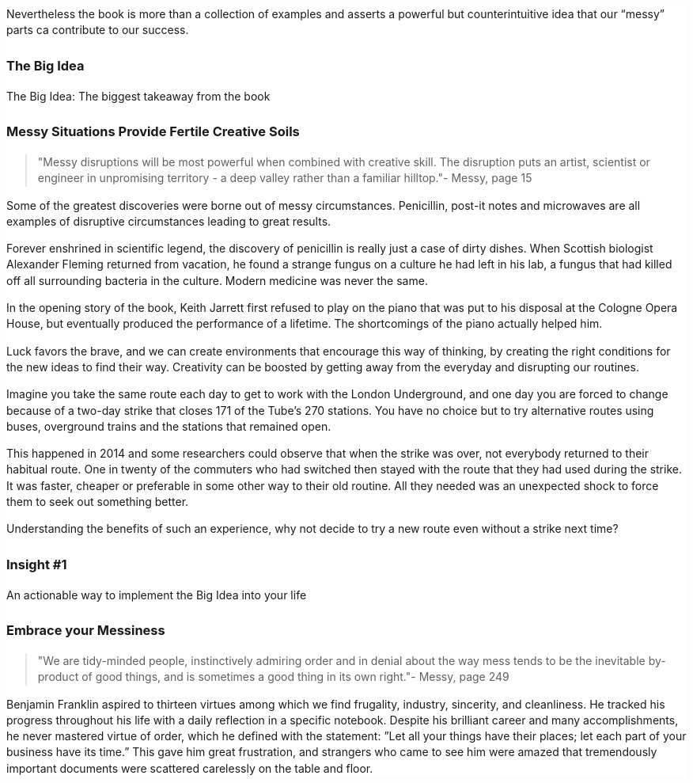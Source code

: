 Nevertheless the book is more than a collection of examples and asserts a powerful but counterintuitive idea that our “messy” parts ca contribute to our success.

### The Big Idea

The Big Idea: The biggest takeaway from the book

### Messy Situations Provide Fertile Creative Soils

> "Messy disruptions will be most powerful when combined with creative skill. The disruption puts an artist, scientist or engineer in unpromising territory - a deep valley rather than a familiar hilltop."- Messy, page 15

Some of the greatest discoveries were borne out of messy circumstances. Penicillin, post-it notes and microwaves are all examples of disruptive circumstances leading to great results.

Forever enshrined in scientific legend, the discovery of penicillin is really just a case of dirty dishes. When Scottish biologist Alexander Fleming returned from vacation, he found a strange fungus on a culture he had left in his lab, a fungus that had killed off all surrounding bacteria in the culture. Modern medicine was never the same.

In the opening story of the book, Keith Jarrett first refused to play on the piano that was put to his disposal at the Cologne Opera House, but eventually produced the performance of a lifetime. The shortcomings of the piano actually helped him.

Luck favors the brave, and we can create environments that encourage this way of thinking, by creating the right conditions for the new ideas to find their way. Creativity can be boosted by getting away from the everyday and disrupting our routines.

Imagine you take the same route each day to get to work with the London Underground, and one day you are forced to change because of a two-day strike that closes 171 of the Tube’s 270 stations. You have no choice but to try alternative routes using buses, overground trains and the stations that remained open.

This happened in 2014 and some researchers could observe that when the strike was over, not everybody returned to their habitual route. One in twenty of the commuters who had switched then stayed with the route that they had used during the strike. It was faster, cheaper or preferable in some other way to their old routine. All they needed was an unexpected shock to force them to seek out something better.

Understanding the benefits of such an experience, why not decide to try a new route even without a strike next time?

### Insight #1

An actionable way to implement the Big Idea into your life

### Embrace your Messiness

> "We are tidy-minded people, instinctively admiring order and in denial about the way mess tends to be the inevitable by-product of good things, and is sometimes a good thing in its own right."- Messy, page 249

Benjamin Franklin aspired to thirteen virtues among which we find frugality, industry, sincerity, and cleanliness. He tracked his progress throughout his life with a daily reflection in a specific notebook. Despite his brilliant career and many accomplishments, he never mastered virtue of order, which he defined with the statement: ”Let all your things have their places; let each part of your business have its time.” This gave him great frustration, and strangers who came to see him were amazed that tremendously important documents were scattered carelessly on the table and floor.
